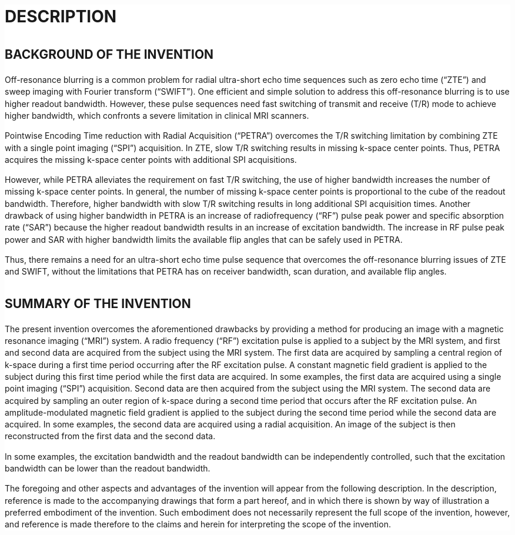 # DESCRIPTION

## BACKGROUND OF THE INVENTION

Off-resonance blurring is a common problem for radial ultra-short echo time sequences such as zero echo time (“ZTE”) and sweep imaging with Fourier transform (“SWIFT”). One efficient and simple solution to address this off-resonance blurring is to use higher readout bandwidth. However, these pulse sequences need fast switching of transmit and receive (T/R) mode to achieve higher bandwidth, which confronts a severe limitation in clinical MRI scanners.

Pointwise Encoding Time reduction with Radial Acquisition (“PETRA”) overcomes the T/R switching limitation by combining ZTE with a single point imaging (“SPI”) acquisition. In ZTE, slow T/R switching results in missing k-space center points. Thus, PETRA acquires the missing k-space center points with additional SPI acquisitions.

However, while PETRA alleviates the requirement on fast T/R switching, the use of higher bandwidth increases the number of missing k-space center points. In general, the number of missing k-space center points is proportional to the cube of the readout bandwidth. Therefore, higher bandwidth with slow T/R switching results in long additional SPI acquisition times. Another drawback of using higher bandwidth in PETRA is an increase of radiofrequency (“RF”) pulse peak power and specific absorption rate (“SAR”) because the higher readout bandwidth results in an increase of excitation bandwidth. The increase in RF pulse peak power and SAR with higher bandwidth limits the available flip angles that can be safely used in PETRA.

Thus, there remains a need for an ultra-short echo time pulse sequence that overcomes the off-resonance blurring issues of ZTE and SWIFT, without the limitations that PETRA has on receiver bandwidth, scan duration, and available flip angles.

## SUMMARY OF THE INVENTION

The present invention overcomes the aforementioned drawbacks by providing a method for producing an image with a magnetic resonance imaging (“MRI”) system. A radio frequency (“RF”) excitation pulse is applied to a subject by the MRI system, and first and second data are acquired from the subject using the MRI system. The first data are acquired by sampling a central region of k-space during a first time period occurring after the RF excitation pulse. A constant magnetic field gradient is applied to the subject during this first time period while the first data are acquired. In some examples, the first data are acquired using a single point imaging (“SPI”) acquisition. Second data are then acquired from the subject using the MRI system. The second data are acquired by sampling an outer region of k-space during a second time period that occurs after the RF excitation pulse. An amplitude-modulated magnetic field gradient is applied to the subject during the second time period while the second data are acquired. In some examples, the second data are acquired using a radial acquisition. An image of the subject is then reconstructed from the first data and the second data.

In some examples, the excitation bandwidth and the readout bandwidth can be independently controlled, such that the excitation bandwidth can be lower than the readout bandwidth.

The foregoing and other aspects and advantages of the invention will appear from the following description. In the description, reference is made to the accompanying drawings that form a part hereof, and in which there is shown by way of illustration a preferred embodiment of the invention. Such embodiment does not necessarily represent the full scope of the invention, however, and reference is made therefore to the claims and herein for interpreting the scope of the invention.
